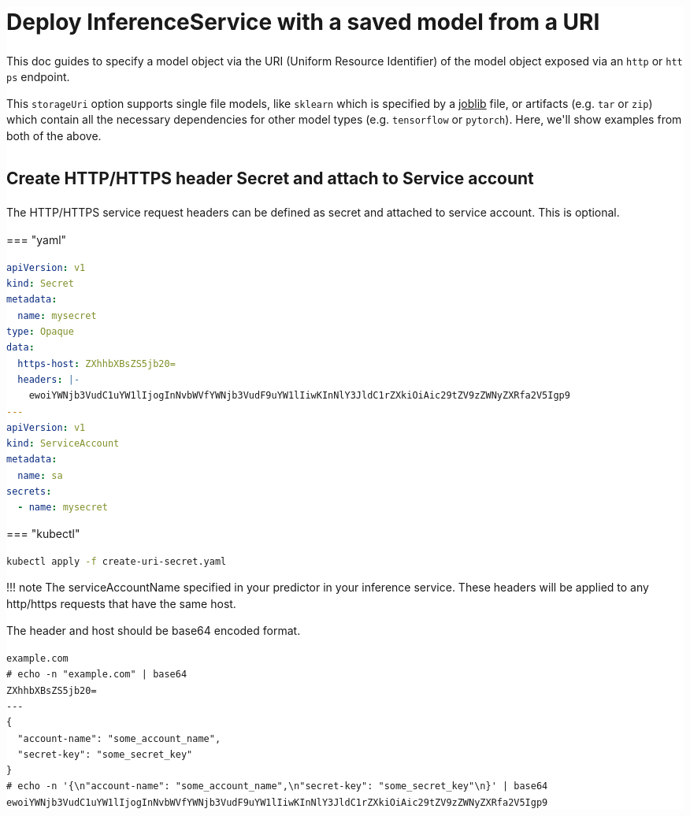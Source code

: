 # Deploy InferenceService with a saved model from a URI

This doc guides to specify a model object via the URI (Uniform Resource Identifier) of the model object exposed via an `http` or `https` endpoint.

This `storageUri` option supports single file models, like `sklearn` which is specified by a [joblib](https://joblib.readthedocs.io/en/latest/) file, or artifacts (e.g. `tar` or `zip`) which contain all the necessary dependencies for other model types (e.g. `tensorflow` or `pytorch`). Here, we'll show examples from both of the above.

## Create HTTP/HTTPS header Secret and attach to Service account

The HTTP/HTTPS service request headers can be defined as secret and attached to service account. This is optional.

=== "yaml"
```yaml
apiVersion: v1
kind: Secret
metadata:
  name: mysecret
type: Opaque
data:
  https-host: ZXhhbXBsZS5jb20=
  headers: |-
    ewoiYWNjb3VudC1uYW1lIjogInNvbWVfYWNjb3VudF9uYW1lIiwKInNlY3JldC1rZXkiOiAic29tZV9zZWNyZXRfa2V5Igp9
---
apiVersion: v1
kind: ServiceAccount
metadata:
  name: sa
secrets:
  - name: mysecret
```

=== "kubectl"
```bash
kubectl apply -f create-uri-secret.yaml
```

!!! note
    The serviceAccountName specified in your predictor in your inference service. These headers will be applied to any http/https requests that have the same host.


The header and host should be base64 encoded format.
```text
example.com
# echo -n "example.com" | base64
ZXhhbXBsZS5jb20=
---
{
  "account-name": "some_account_name",
  "secret-key": "some_secret_key"
}
# echo -n '{\n"account-name": "some_account_name",\n"secret-key": "some_secret_key"\n}' | base64
ewoiYWNjb3VudC1uYW1lIjogInNvbWVfYWNjb3VudF9uYW1lIiwKInNlY3JldC1rZXkiOiAic29tZV9zZWNyZXRfa2V5Igp9
```
